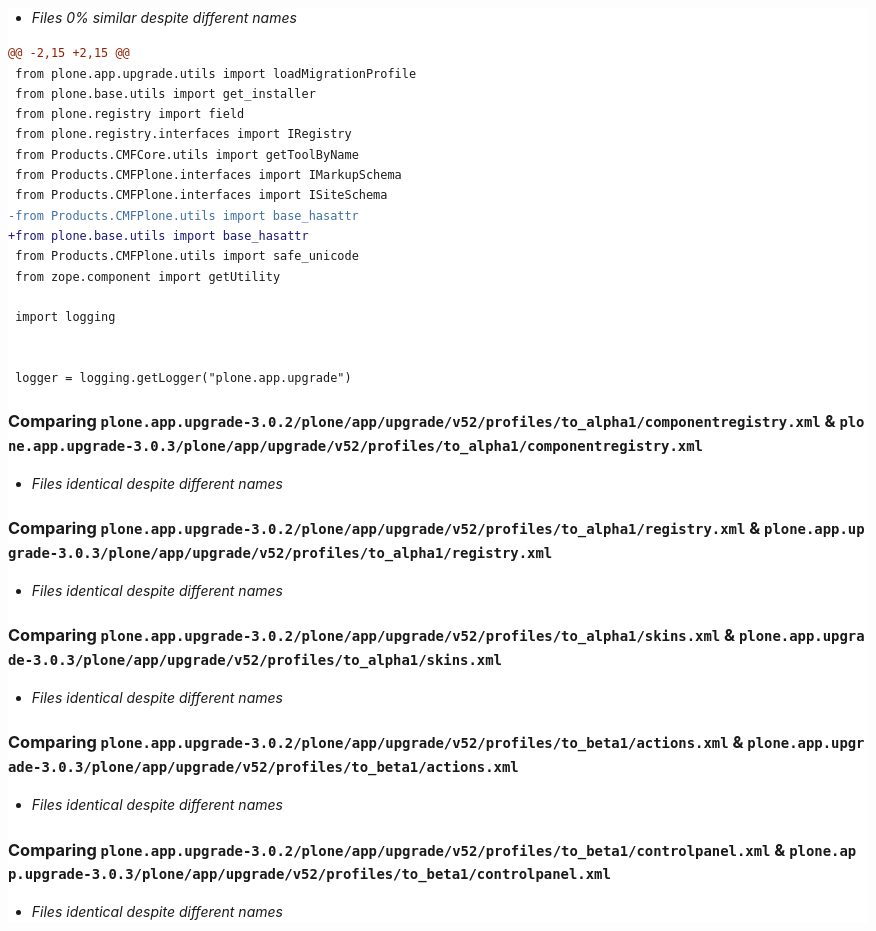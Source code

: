  * *Files 0% similar despite different names*

```diff
@@ -2,15 +2,15 @@
 from plone.app.upgrade.utils import loadMigrationProfile
 from plone.base.utils import get_installer
 from plone.registry import field
 from plone.registry.interfaces import IRegistry
 from Products.CMFCore.utils import getToolByName
 from Products.CMFPlone.interfaces import IMarkupSchema
 from Products.CMFPlone.interfaces import ISiteSchema
-from Products.CMFPlone.utils import base_hasattr
+from plone.base.utils import base_hasattr
 from Products.CMFPlone.utils import safe_unicode
 from zope.component import getUtility
 
 import logging
 
 
 logger = logging.getLogger("plone.app.upgrade")
```

### Comparing `plone.app.upgrade-3.0.2/plone/app/upgrade/v52/profiles/to_alpha1/componentregistry.xml` & `plone.app.upgrade-3.0.3/plone/app/upgrade/v52/profiles/to_alpha1/componentregistry.xml`

 * *Files identical despite different names*

### Comparing `plone.app.upgrade-3.0.2/plone/app/upgrade/v52/profiles/to_alpha1/registry.xml` & `plone.app.upgrade-3.0.3/plone/app/upgrade/v52/profiles/to_alpha1/registry.xml`

 * *Files identical despite different names*

### Comparing `plone.app.upgrade-3.0.2/plone/app/upgrade/v52/profiles/to_alpha1/skins.xml` & `plone.app.upgrade-3.0.3/plone/app/upgrade/v52/profiles/to_alpha1/skins.xml`

 * *Files identical despite different names*

### Comparing `plone.app.upgrade-3.0.2/plone/app/upgrade/v52/profiles/to_beta1/actions.xml` & `plone.app.upgrade-3.0.3/plone/app/upgrade/v52/profiles/to_beta1/actions.xml`

 * *Files identical despite different names*

### Comparing `plone.app.upgrade-3.0.2/plone/app/upgrade/v52/profiles/to_beta1/controlpanel.xml` & `plone.app.upgrade-3.0.3/plone/app/upgrade/v52/profiles/to_beta1/controlpanel.xml`

 * *Files identical despite different names*
